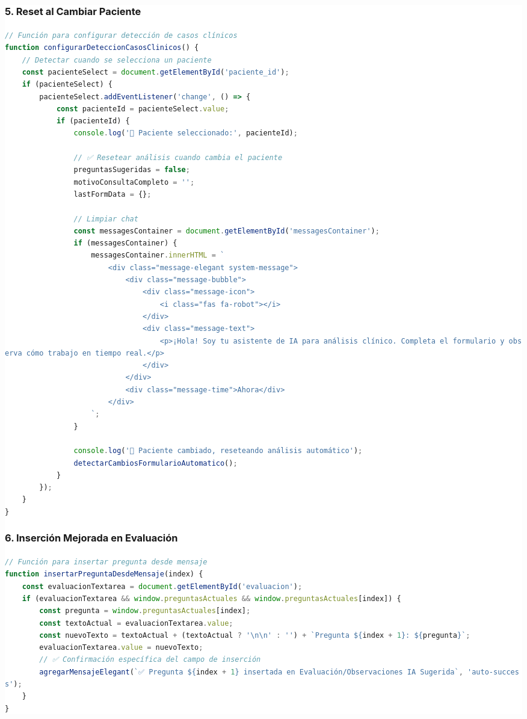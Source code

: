 ```javascript
```

### **5. Reset al Cambiar Paciente**
```javascript
// Función para configurar detección de casos clínicos
function configurarDeteccionCasosClinicos() {
    // Detectar cuando se selecciona un paciente
    const pacienteSelect = document.getElementById('paciente_id');
    if (pacienteSelect) {
        pacienteSelect.addEventListener('change', () => {
            const pacienteId = pacienteSelect.value;
            if (pacienteId) {
                console.log('👤 Paciente seleccionado:', pacienteId);
                
                // ✅ Resetear análisis cuando cambia el paciente
                preguntasSugeridas = false;
                motivoConsultaCompleto = '';
                lastFormData = {};
                
                // Limpiar chat
                const messagesContainer = document.getElementById('messagesContainer');
                if (messagesContainer) {
                    messagesContainer.innerHTML = `
                        <div class="message-elegant system-message">
                            <div class="message-bubble">
                                <div class="message-icon">
                                    <i class="fas fa-robot"></i>
                                </div>
                                <div class="message-text">
                                    <p>¡Hola! Soy tu asistente de IA para análisis clínico. Completa el formulario y observa cómo trabajo en tiempo real.</p>
                                </div>
                            </div>
                            <div class="message-time">Ahora</div>
                        </div>
                    `;
                }
                
                console.log('🔄 Paciente cambiado, reseteando análisis automático');
                detectarCambiosFormularioAutomatico();
            }
        });
    }
}
```

### **6. Inserción Mejorada en Evaluación**
```javascript
// Función para insertar pregunta desde mensaje
function insertarPreguntaDesdeMensaje(index) {
    const evaluacionTextarea = document.getElementById('evaluacion');
    if (evaluacionTextarea && window.preguntasActuales && window.preguntasActuales[index]) {
        const pregunta = window.preguntasActuales[index];
        const textoActual = evaluacionTextarea.value;
        const nuevoTexto = textoActual + (textoActual ? '\n\n' : '') + `Pregunta ${index + 1}: ${pregunta}`;
        evaluacionTextarea.value = nuevoTexto;
        // ✅ Confirmación específica del campo de inserción
        agregarMensajeElegant(`✅ Pregunta ${index + 1} insertada en Evaluación/Observaciones IA Sugerida`, 'auto-success');
    }
}
```
